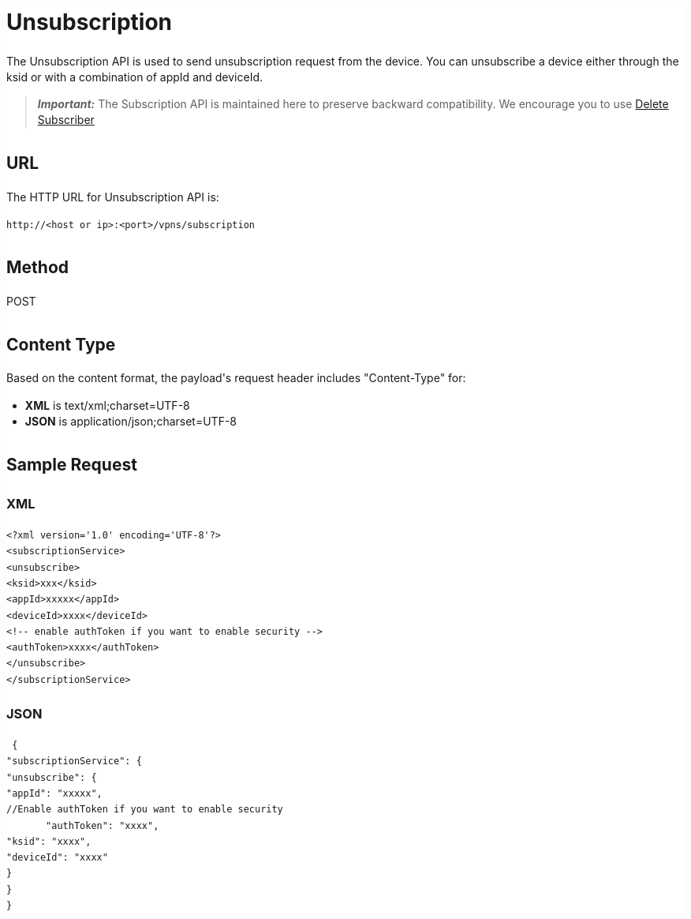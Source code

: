 
# Unsubscription

The Unsubscription API is used to send unsubscription request from the device. You can unsubscribe a device either through the ksid or with a combination of appId and deviceId.

> **_Important:_** The Subscription API is maintained here to preserve backward compatibility. We encourage you to use [Delete Subscriber](../REST_API_Subscribers/Delete_Subscriber.md)

## URL

The HTTP URL for Unsubscription API is:

```
http://<host or ip>:<port>/vpns/subscription
```

## Method

POST

## Content Type

Based on the content format, the payload's request header includes "Content-Type" for:

- **XML** is text/xml;charset=UTF-8
- **JSON** is application/json;charset=UTF-8

## Sample Request

### XML

```
<?xml version='1.0' encoding='UTF-8'?>
<subscriptionService>
<unsubscribe>
<ksid>xxx</ksid>
<appId>xxxxx</appId>
<deviceId>xxxx</deviceId>
<!-- enable authToken if you want to enable security -->
<authToken>xxxx</authToken>
</unsubscribe>
</subscriptionService>
```

### JSON

```
 {
"subscriptionService": {
"unsubscribe": {
"appId": "xxxxx",
//Enable authToken if you want to enable security  
       "authToken": "xxxx",
"ksid": "xxxx",
"deviceId": "xxxx"
}
}
}
```
